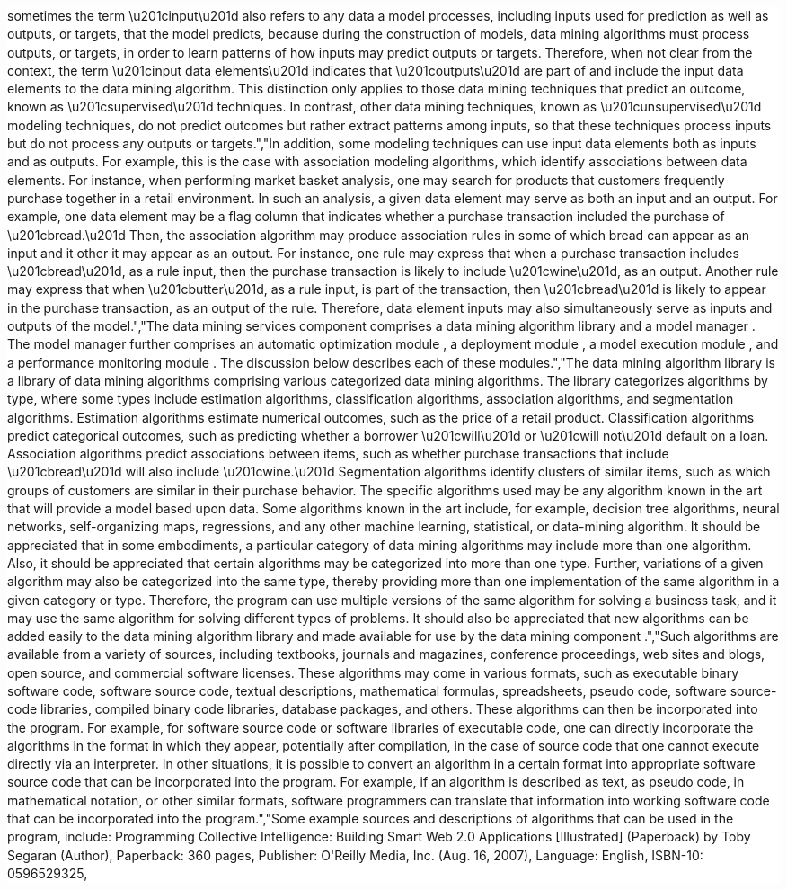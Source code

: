 sometimes the term \u201cinput\u201d also refers to any data a model processes, including inputs used for prediction as well as outputs, or targets, that the model predicts, because during the construction of models, data mining algorithms must process outputs, or targets, in order to learn patterns of how inputs may predict outputs or targets. Therefore, when not clear from the context, the term \u201cinput data elements\u201d indicates that \u201coutputs\u201d are part of and include the input data elements to the data mining algorithm. This distinction only applies to those data mining techniques that predict an outcome, known as \u201csupervised\u201d techniques. In contrast, other data mining techniques, known as \u201cunsupervised\u201d modeling techniques, do not predict outcomes but rather extract patterns among inputs, so that these techniques process inputs but do not process any outputs or targets.","In addition, some modeling techniques can use input data elements both as inputs and as outputs. For example, this is the case with association modeling algorithms, which identify associations between data elements. For instance, when performing market basket analysis, one may search for products that customers frequently purchase together in a retail environment. In such an analysis, a given data element may serve as both an input and an output. For example, one data element may be a flag column that indicates whether a purchase transaction included the purchase of \u201cbread.\u201d Then, the association algorithm may produce association rules in some of which bread can appear as an input and it other it may appear as an output. For instance, one rule may express that when a purchase transaction includes \u201cbread\u201d, as a rule input, then the purchase transaction is likely to include \u201cwine\u201d, as an output. Another rule may express that when \u201cbutter\u201d, as a rule input, is part of the transaction, then \u201cbread\u201d is likely to appear in the purchase transaction, as an output of the rule. Therefore, data element inputs may also simultaneously serve as inputs and outputs of the model.","The data mining services component  comprises a data mining algorithm library  and a model manager . The model manager  further comprises an automatic optimization module , a deployment module , a model execution module , and a performance monitoring module . The discussion below describes each of these modules.","The data mining algorithm library  is a library of data mining algorithms comprising various categorized data mining algorithms. The library categorizes algorithms by type, where some types include estimation algorithms, classification algorithms, association algorithms, and segmentation algorithms. Estimation algorithms estimate numerical outcomes, such as the price of a retail product. Classification algorithms predict categorical outcomes, such as predicting whether a borrower \u201cwill\u201d or \u201cwill not\u201d default on a loan. Association algorithms predict associations between items, such as whether purchase transactions that include \u201cbread\u201d will also include \u201cwine.\u201d Segmentation algorithms identify clusters of similar items, such as which groups of customers are similar in their purchase behavior. The specific algorithms used may be any algorithm known in the art that will provide a model based upon data. Some algorithms known in the art include, for example, decision tree algorithms, neural networks, self-organizing maps, regressions, and any other machine learning, statistical, or data-mining algorithm. It should be appreciated that in some embodiments, a particular category of data mining algorithms may include more than one algorithm. Also, it should be appreciated that certain algorithms may be categorized into more than one type. Further, variations of a given algorithm may also be categorized into the same type, thereby providing more than one implementation of the same algorithm in a given category or type. Therefore, the program can use multiple versions of the same algorithm for solving a business task, and it may use the same algorithm for solving different types of problems. It should also be appreciated that new algorithms can be added easily to the data mining algorithm library  and made available for use by the data mining component .","Such algorithms are available from a variety of sources, including textbooks, journals and magazines, conference proceedings, web sites and blogs, open source, and commercial software licenses. These algorithms may come in various formats, such as executable binary software code, software source code, textual descriptions, mathematical formulas, spreadsheets, pseudo code, software source-code libraries, compiled binary code libraries, database packages, and others. These algorithms can then be incorporated into the program. For example, for software source code or software libraries of executable code, one can directly incorporate the algorithms in the format in which they appear, potentially after compilation, in the case of source code that one cannot execute directly via an interpreter. In other situations, it is possible to convert an algorithm in a certain format into appropriate software source code that can be incorporated into the program. For example, if an algorithm is described as text, as pseudo code, in mathematical notation, or other similar formats, software programmers can translate that information into working software code that can be incorporated into the program.","Some example sources and descriptions of algorithms that can be used in the program, include: Programming Collective Intelligence: Building Smart Web 2.0 Applications [Illustrated] (Paperback) by Toby Segaran (Author), Paperback: 360 pages, Publisher: O'Reilly Media, Inc. (Aug. 16, 2007), Language: English, ISBN-10: 0596529325,